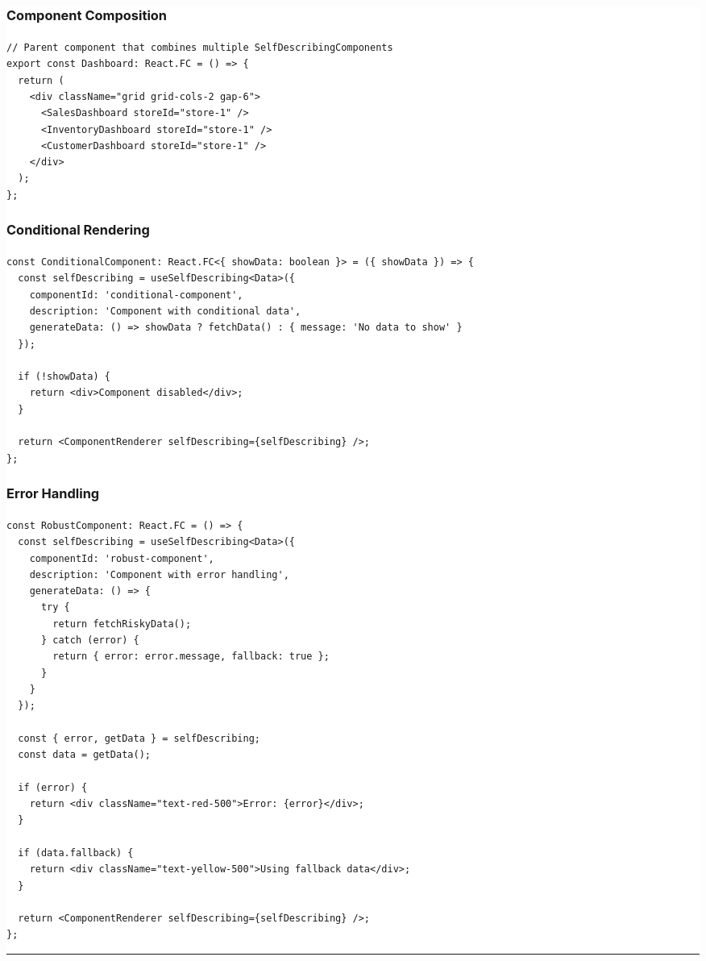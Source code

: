 ### Component Composition

```tsx
// Parent component that combines multiple SelfDescribingComponents
export const Dashboard: React.FC = () => {
  return (
    <div className="grid grid-cols-2 gap-6">
      <SalesDashboard storeId="store-1" />
      <InventoryDashboard storeId="store-1" />
      <CustomerDashboard storeId="store-1" />
    </div>
  );
};
```

### Conditional Rendering

```tsx
const ConditionalComponent: React.FC<{ showData: boolean }> = ({ showData }) => {
  const selfDescribing = useSelfDescribing<Data>({
    componentId: 'conditional-component',
    description: 'Component with conditional data',
    generateData: () => showData ? fetchData() : { message: 'No data to show' }
  });

  if (!showData) {
    return <div>Component disabled</div>;
  }

  return <ComponentRenderer selfDescribing={selfDescribing} />;
};
```

### Error Handling

```tsx
const RobustComponent: React.FC = () => {
  const selfDescribing = useSelfDescribing<Data>({
    componentId: 'robust-component',
    description: 'Component with error handling',
    generateData: () => {
      try {
        return fetchRiskyData();
      } catch (error) {
        return { error: error.message, fallback: true };
      }
    }
  });

  const { error, getData } = selfDescribing;
  const data = getData();

  if (error) {
    return <div className="text-red-500">Error: {error}</div>;
  }

  if (data.fallback) {
    return <div className="text-yellow-500">Using fallback data</div>;
  }

  return <ComponentRenderer selfDescribing={selfDescribing} />;
};
```

---